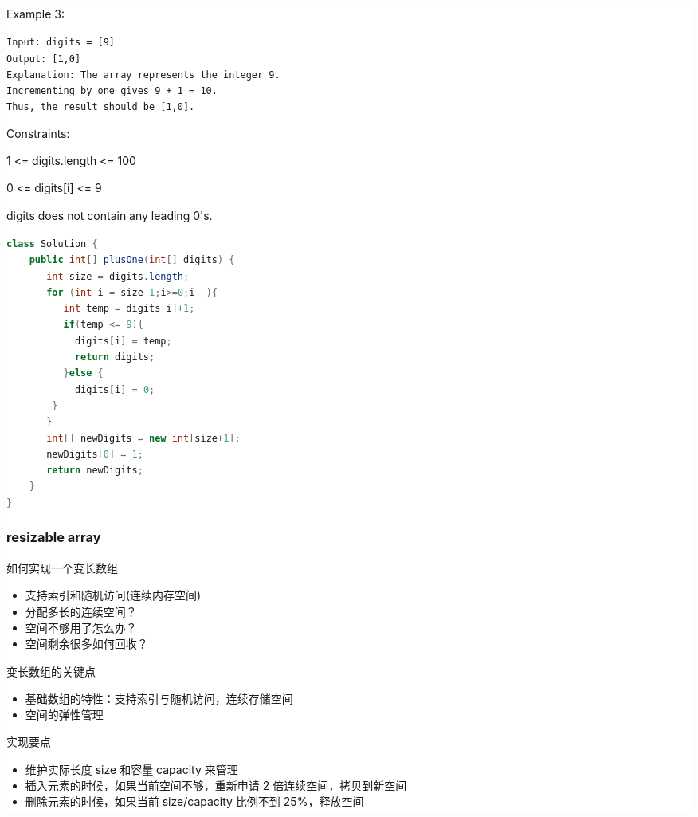 Example 3:

```
Input: digits = [9]
Output: [1,0]
Explanation: The array represents the integer 9.
Incrementing by one gives 9 + 1 = 10.
Thus, the result should be [1,0].
```

Constraints:

1 <= digits.length <= 100

0 <= digits[i] <= 9

digits does not contain any leading 0's.

```java
class Solution {
    public int[] plusOne(int[] digits) {
       int size = digits.length;
       for (int i = size-1;i>=0;i--){
          int temp = digits[i]+1;
          if(temp <= 9){
            digits[i] = temp;
            return digits;
          }else {
            digits[i] = 0;
        }
       }
       int[] newDigits = new int[size+1];
       newDigits[0] = 1;
       return newDigits;
    }
}
```

### resizable array

如何实现一个变长数组

- 支持索引和随机访问(连续内存空间)
- 分配多长的连续空间？
- 空间不够用了怎么办？
- 空间剩余很多如何回收？

变长数组的关键点

- 基础数组的特性：支持索引与随机访问，连续存储空间
- 空间的弹性管理

实现要点

- 维护实际长度 size 和容量 capacity 来管理
- 插入元素的时候，如果当前空间不够，重新申请 2 倍连续空间，拷贝到新空间
- 删除元素的时候，如果当前 size/capacity 比例不到 25%，释放空间
